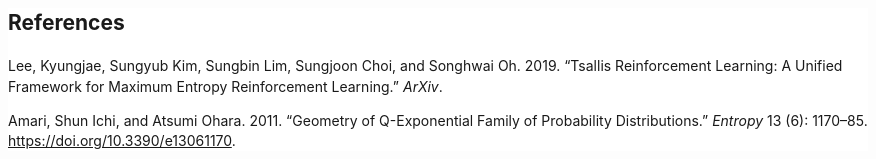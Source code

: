 ## References

<a name="ref1"></a>Lee, Kyungjae, Sungyub Kim, Sungbin Lim, Sungjoon Choi, and Songhwai Oh. 2019. “Tsallis Reinforcement Learning: A Unified Framework for Maximum Entropy Reinforcement Learning.” *ArXiv*.

<a name="ref2"></a>Amari, Shun Ichi, and Atsumi Ohara. 2011. “Geometry of Q-Exponential Family of Probability Distributions.” *Entropy* 13 (6): 1170–85. https://doi.org/10.3390/e13061170.